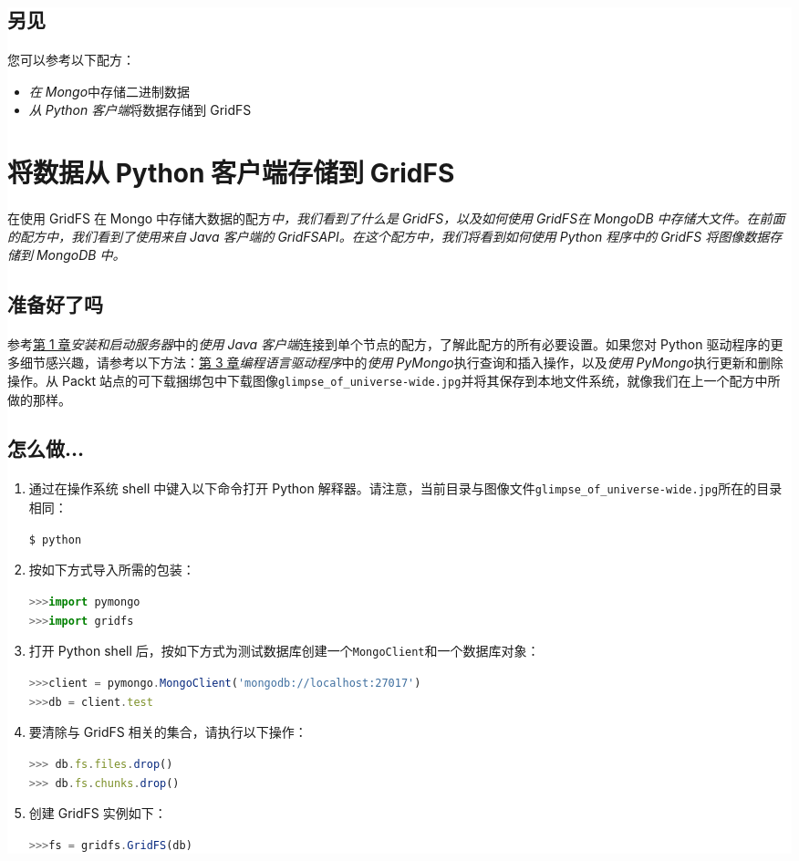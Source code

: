 ## 另见

您可以参考以下配方：

*   *在 Mongo*中存储二进制数据
*   *从 Python 客户端*将数据存储到 GridFS

# 将数据从 Python 客户端存储到 GridFS

在使用 GridFS 在 Mongo 中存储大数据的配方*中，我们看到了什么是 GridFS，以及如何使用 GridFS在 MongoDB 中存储大文件。在前面的配方中，我们看到了使用来自 Java 客户端的 GridFSAPI。在这个配方中，我们将看到如何使用 Python 程序中的 GridFS 将图像数据存储到 MongoDB 中。*

## 准备好了吗

参考[第 1 章](01.html "Chapter 1. Installing and Starting the Server")*安装和启动服务器*中的*使用 Java 客户端*连接到单个节点的配方，了解此配方的所有必要设置。如果您对 Python 驱动程序的更多细节感兴趣，请参考以下方法：[第 3 章](03.html "Chapter 3. Programming Language Drivers")*编程语言驱动程序*中的*使用 PyMongo*执行查询和插入操作，以及*使用 PyMongo*执行更新和删除操作。从 Packt 站点的可下载捆绑包中下载图像`glimpse_of_universe-wide.jpg`并将其保存到本地文件系统，就像我们在上一个配方中所做的那样。

## 怎么做…

1.  通过在操作系统 shell 中键入以下命令打开 Python 解释器。请注意，当前目录与图像文件`glimpse_of_universe-wide.jpg`所在的目录相同：

    ```js
    $ python

    ```

2.  按如下方式导入所需的包装：

    ```js
    >>>import pymongo
    >>>import gridfs

    ```

3.  打开 Python shell 后，按如下方式为测试数据库创建一个`MongoClient`和一个数据库对象：

    ```js
    >>>client = pymongo.MongoClient('mongodb://localhost:27017')
    >>>db = client.test

    ```

4.  要清除与 GridFS 相关的集合，请执行以下操作：

    ```js
    >>> db.fs.files.drop()
    >>> db.fs.chunks.drop()

    ```

5.  创建 GridFS 实例如下：

    ```js
    >>>fs = gridfs.GridFS(db)
